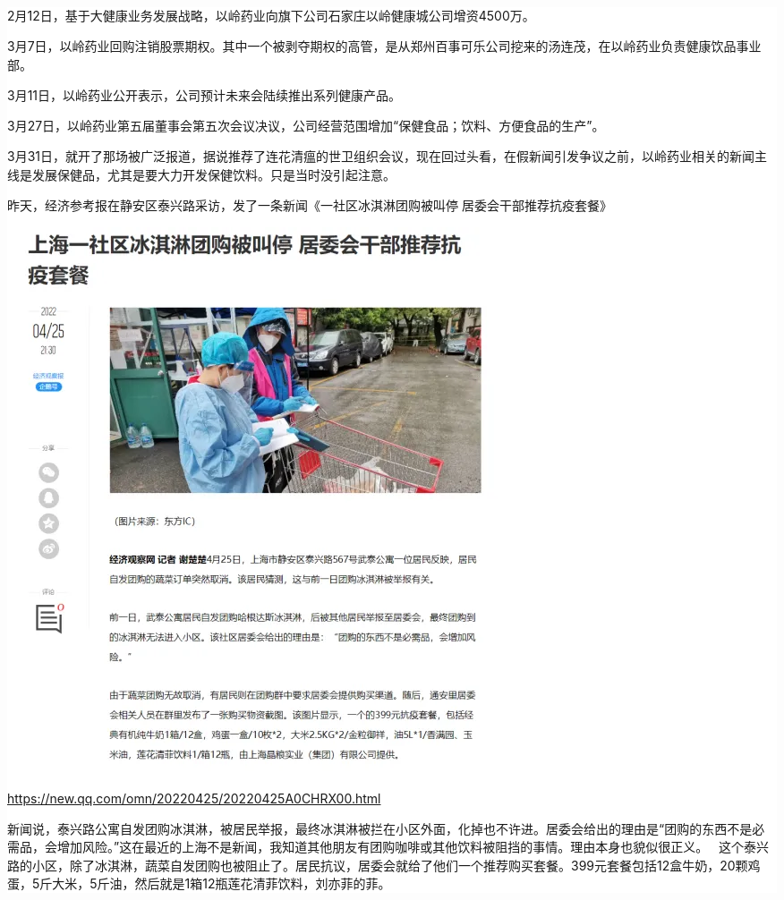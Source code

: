 
2月12日，基于大健康业务发展战略，以岭药业向旗下公司石家庄以岭健康城公司增资4500万。


3月7日，以岭药业回购注销股票期权。其中一个被剥夺期权的高管，是从郑州百事可乐公司挖来的汤连茂，在以岭药业负责健康饮品事业部。


3月11日，以岭药业公开表示，公司预计未来会陆续推出系列健康产品。


3月27日，以岭药业第五届董事会第五次会议决议，公司经营范围增加“保健食品；饮料、方便食品的生产”。


3月31日，就开了那场被广泛报道，据说推荐了连花清瘟的世卫组织会议，现在回过头看，在假新闻引发争议之前，以岭药业相关的新闻主线是发展保健品，尤其是要大力开发保健饮料。只是当时没引起注意。


昨天，经济参考报在静安区泰兴路采访，发了一条新闻《一社区冰淇淋团购被叫停 居委会干部推荐抗疫套餐》

![](/images/btnews/btnews/0401_0500/0424/4db7124a-369b-463f-9dc9-d5bb5475fa0c.webp)

https://new.qq.com/omn/20220425/20220425A0CHRX00.html


新闻说，泰兴路公寓自发团购冰淇淋，被居民举报，最终冰淇淋被拦在小区外面，化掉也不许进。居委会给出的理由是“团购的东西不是必需品，会增加风险。”这在最近的上海不是新闻，我知道其他朋友有团购咖啡或其他饮料被阻挡的事情。理由本身也貌似很正义。
 
这个泰兴路的小区，除了冰淇淋，蔬菜自发团购也被阻止了。居民抗议，居委会就给了他们一个推荐购买套餐。399元套餐包括12盒牛奶，20颗鸡蛋，5斤大米，5斤油，然后就是1箱12瓶莲花清菲饮料，刘亦菲的菲。
